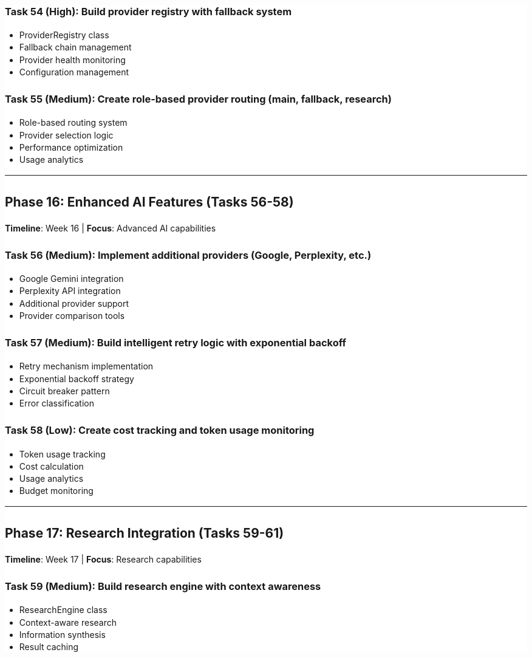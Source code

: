 ### Task 54 (High): Build provider registry with fallback system
- ProviderRegistry class
- Fallback chain management
- Provider health monitoring
- Configuration management

### Task 55 (Medium): Create role-based provider routing (main, fallback, research)
- Role-based routing system
- Provider selection logic
- Performance optimization
- Usage analytics

---

## Phase 16: Enhanced AI Features (Tasks 56-58)
**Timeline**: Week 16 | **Focus**: Advanced AI capabilities

### Task 56 (Medium): Implement additional providers (Google, Perplexity, etc.)
- Google Gemini integration
- Perplexity API integration
- Additional provider support
- Provider comparison tools

### Task 57 (Medium): Build intelligent retry logic with exponential backoff
- Retry mechanism implementation
- Exponential backoff strategy
- Circuit breaker pattern
- Error classification

### Task 58 (Low): Create cost tracking and token usage monitoring
- Token usage tracking
- Cost calculation
- Usage analytics
- Budget monitoring

---

## Phase 17: Research Integration (Tasks 59-61)
**Timeline**: Week 17 | **Focus**: Research capabilities

### Task 59 (Medium): Build research engine with context awareness
- ResearchEngine class
- Context-aware research
- Information synthesis
- Result caching
